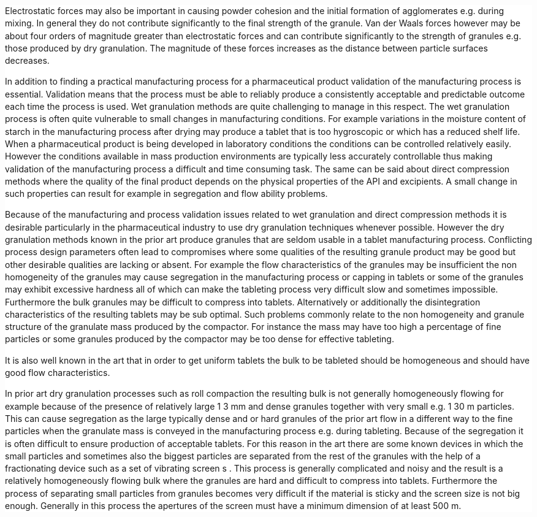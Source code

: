 Electrostatic forces may also be important in causing powder cohesion and the initial formation of agglomerates e.g. during mixing. In general they do not contribute significantly to the final strength of the granule. Van der Waals forces however may be about four orders of magnitude greater than electrostatic forces and can contribute significantly to the strength of granules e.g. those produced by dry granulation. The magnitude of these forces increases as the distance between particle surfaces decreases.

In addition to finding a practical manufacturing process for a pharmaceutical product validation of the manufacturing process is essential. Validation means that the process must be able to reliably produce a consistently acceptable and predictable outcome each time the process is used. Wet granulation methods are quite challenging to manage in this respect. The wet granulation process is often quite vulnerable to small changes in manufacturing conditions. For example variations in the moisture content of starch in the manufacturing process after drying may produce a tablet that is too hygroscopic or which has a reduced shelf life. When a pharmaceutical product is being developed in laboratory conditions the conditions can be controlled relatively easily. However the conditions available in mass production environments are typically less accurately controllable thus making validation of the manufacturing process a difficult and time consuming task. The same can be said about direct compression methods where the quality of the final product depends on the physical properties of the API and excipients. A small change in such properties can result for example in segregation and flow ability problems.

Because of the manufacturing and process validation issues related to wet granulation and direct compression methods it is desirable particularly in the pharmaceutical industry to use dry granulation techniques whenever possible. However the dry granulation methods known in the prior art produce granules that are seldom usable in a tablet manufacturing process. Conflicting process design parameters often lead to compromises where some qualities of the resulting granule product may be good but other desirable qualities are lacking or absent. For example the flow characteristics of the granules may be insufficient the non homogeneity of the granules may cause segregation in the manufacturing process or capping in tablets or some of the granules may exhibit excessive hardness all of which can make the tableting process very difficult slow and sometimes impossible. Furthermore the bulk granules may be difficult to compress into tablets. Alternatively or additionally the disintegration characteristics of the resulting tablets may be sub optimal. Such problems commonly relate to the non homogeneity and granule structure of the granulate mass produced by the compactor. For instance the mass may have too high a percentage of fine particles or some granules produced by the compactor may be too dense for effective tableting.

It is also well known in the art that in order to get uniform tablets the bulk to be tableted should be homogeneous and should have good flow characteristics.

In prior art dry granulation processes such as roll compaction the resulting bulk is not generally homogeneously flowing for example because of the presence of relatively large 1 3 mm and dense granules together with very small e.g. 1 30 m particles. This can cause segregation as the large typically dense and or hard granules of the prior art flow in a different way to the fine particles when the granulate mass is conveyed in the manufacturing process e.g. during tableting. Because of the segregation it is often difficult to ensure production of acceptable tablets. For this reason in the art there are some known devices in which the small particles and sometimes also the biggest particles are separated from the rest of the granules with the help of a fractionating device such as a set of vibrating screen s . This process is generally complicated and noisy and the result is a relatively homogeneously flowing bulk where the granules are hard and difficult to compress into tablets. Furthermore the process of separating small particles from granules becomes very difficult if the material is sticky and the screen size is not big enough. Generally in this process the apertures of the screen must have a minimum dimension of at least 500 m.
